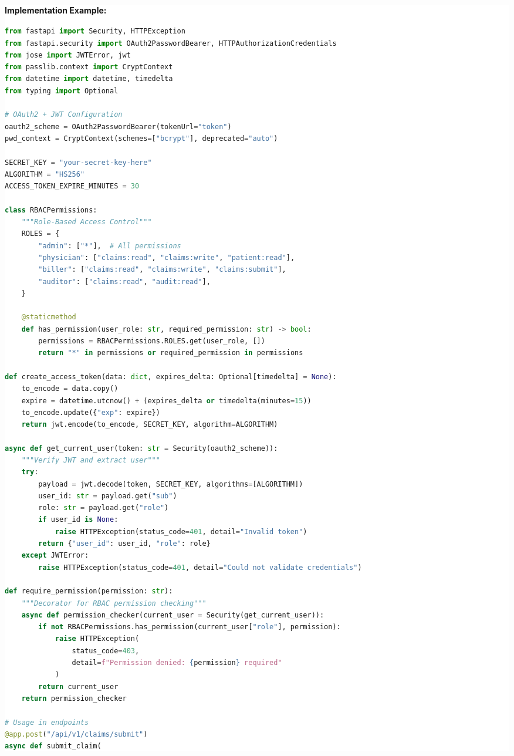 **Implementation Example:**

```python
from fastapi import Security, HTTPException
from fastapi.security import OAuth2PasswordBearer, HTTPAuthorizationCredentials
from jose import JWTError, jwt
from passlib.context import CryptContext
from datetime import datetime, timedelta
from typing import Optional

# OAuth2 + JWT Configuration
oauth2_scheme = OAuth2PasswordBearer(tokenUrl="token")
pwd_context = CryptContext(schemes=["bcrypt"], deprecated="auto")

SECRET_KEY = "your-secret-key-here"
ALGORITHM = "HS256"
ACCESS_TOKEN_EXPIRE_MINUTES = 30

class RBACPermissions:
    """Role-Based Access Control"""
    ROLES = {
        "admin": ["*"],  # All permissions
        "physician": ["claims:read", "claims:write", "patient:read"],
        "biller": ["claims:read", "claims:write", "claims:submit"],
        "auditor": ["claims:read", "audit:read"],
    }
    
    @staticmethod
    def has_permission(user_role: str, required_permission: str) -> bool:
        permissions = RBACPermissions.ROLES.get(user_role, [])
        return "*" in permissions or required_permission in permissions

def create_access_token(data: dict, expires_delta: Optional[timedelta] = None):
    to_encode = data.copy()
    expire = datetime.utcnow() + (expires_delta or timedelta(minutes=15))
    to_encode.update({"exp": expire})
    return jwt.encode(to_encode, SECRET_KEY, algorithm=ALGORITHM)

async def get_current_user(token: str = Security(oauth2_scheme)):
    """Verify JWT and extract user"""
    try:
        payload = jwt.decode(token, SECRET_KEY, algorithms=[ALGORITHM])
        user_id: str = payload.get("sub")
        role: str = payload.get("role")
        if user_id is None:
            raise HTTPException(status_code=401, detail="Invalid token")
        return {"user_id": user_id, "role": role}
    except JWTError:
        raise HTTPException(status_code=401, detail="Could not validate credentials")

def require_permission(permission: str):
    """Decorator for RBAC permission checking"""
    async def permission_checker(current_user = Security(get_current_user)):
        if not RBACPermissions.has_permission(current_user["role"], permission):
            raise HTTPException(
                status_code=403, 
                detail=f"Permission denied: {permission} required"
            )
        return current_user
    return permission_checker

# Usage in endpoints
@app.post("/api/v1/claims/submit")
async def submit_claim(
```
